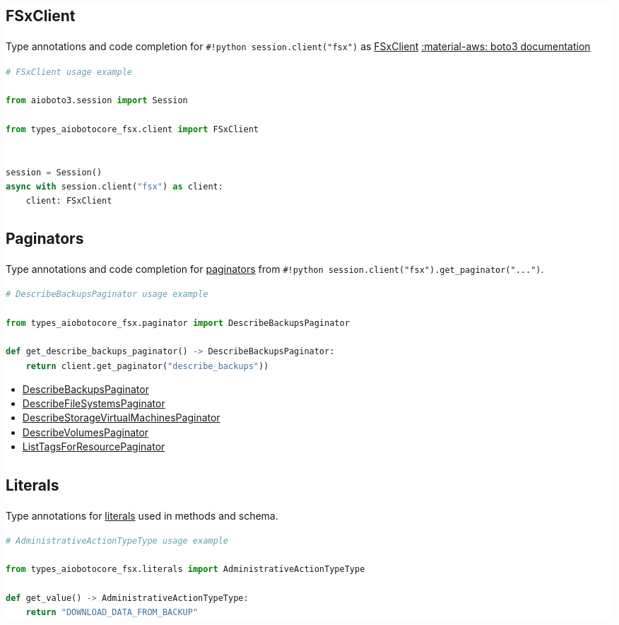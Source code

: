 ## FSxClient

Type annotations and code completion for  `#!python session.client("fsx")` as [FSxClient](./client.md)
[:material-aws: boto3 documentation](https://boto3.amazonaws.com/v1/documentation/api/latest/reference/services/fsx.html#FSx.Client)

```python
# FSxClient usage example

from aioboto3.session import Session

from types_aiobotocore_fsx.client import FSxClient


session = Session()
async with session.client("fsx") as client:
    client: FSxClient
```


## Paginators

Type annotations and code completion for
[paginators](./paginators.md)
from `#!python session.client("fsx").get_paginator("...")`.

```python
# DescribeBackupsPaginator usage example

from types_aiobotocore_fsx.paginator import DescribeBackupsPaginator

def get_describe_backups_paginator() -> DescribeBackupsPaginator:
    return client.get_paginator("describe_backups"))
```

- [DescribeBackupsPaginator](./paginators.md#describebackupspaginator)
- [DescribeFileSystemsPaginator](./paginators.md#describefilesystemspaginator)
- [DescribeStorageVirtualMachinesPaginator](./paginators.md#describestoragevirtualmachinespaginator)
- [DescribeVolumesPaginator](./paginators.md#describevolumespaginator)
- [ListTagsForResourcePaginator](./paginators.md#listtagsforresourcepaginator)








## Literals

Type annotations for [literals](./literals.md) used in methods and schema.

```python
# AdministrativeActionTypeType usage example

from types_aiobotocore_fsx.literals import AdministrativeActionTypeType

def get_value() -> AdministrativeActionTypeType:
    return "DOWNLOAD_DATA_FROM_BACKUP"
```
